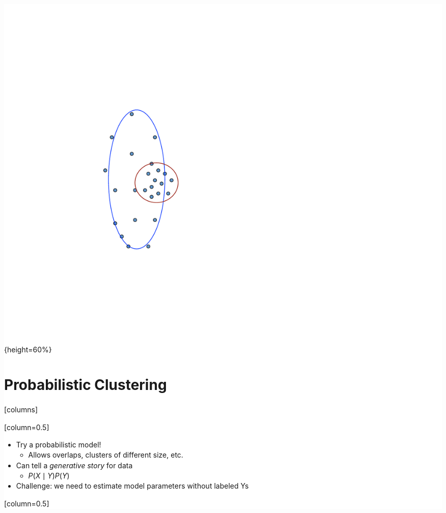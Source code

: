 ![ ](./lectures/figs/lec14/gm2.pdf){height=60%}

# Probabilistic Clustering

[columns]

[column=0.5]

- Try a probabilistic model!
	- Allows overlaps, clusters of different size, etc.
- Can tell a *generative story* for data
	- $P(X\mid Y) P(Y)$
- Challenge: we need to estimate model parameters without labeled Ys

[column=0.5]
